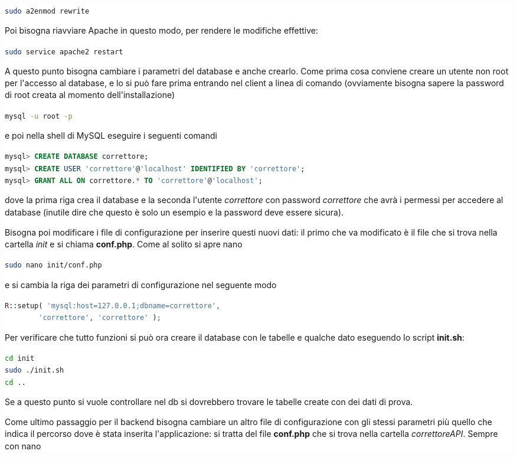 ```bash
sudo a2enmod rewrite
```

Poi bisogna riavviare Apache in questo modo, per rendere le modifiche effettive:

```bash
sudo service apache2 restart
```

A questo punto bisogna cambiare i parametri del database e anche crearlo.
Come prima cosa conviene creare un utente non root per l'accesso al database, e lo si può fare prima entrando nel client a linea di comando (ovviamente bisogna sapere la password di root creata al momento dell'installazione)

```bash
mysql -u root -p
```

e poi nella shell di MySQL eseguire i seguenti comandi

```sql
mysql> CREATE DATABASE correttore;
mysql> CREATE USER 'correttore'@'localhost' IDENTIFIED BY 'correttore';
mysql> GRANT ALL ON correttore.* TO 'correttore'@'localhost';
```

dove la prima riga crea il database e la seconda l'utente *correttore* con password *correttore* che avrà i permessi per accedere al database (inutile dire che questo è solo un esempio e la password deve essere sicura).

Bisogna poi modificare i file di configurazione per inserire questi nuovi dati: il primo che va modificato è il file che si trova nella cartella *init* e si chiama **conf.php**. Come al solito si apre nano

```bash
sudo nano init/conf.php
```
 e si cambia la riga dei parametri di configurazione nel seguente modo

```php
R::setup( 'mysql:host=127.0.0.1;dbname=correttore',
        'correttore', 'correttore' );
```

Per verificare che tutto funzioni si può ora creare il database con le tabelle e qualche dato eseguendo lo script **init.sh**:

```bash
cd init
sudo ./init.sh
cd ..
```

Se a questo punto si vuole controllare nel db si dovrebbero trovare le tabelle create con dei dati di prova.

Come ultimo passaggio per il backend bisogna cambiare un altro file di configurazione con gli stessi parametri più quello che indica il percorso dove è stata inserita l'applicazione: si tratta del file **conf.php** che si trova nella cartella *correttoreAPI*. Sempre con nano 
